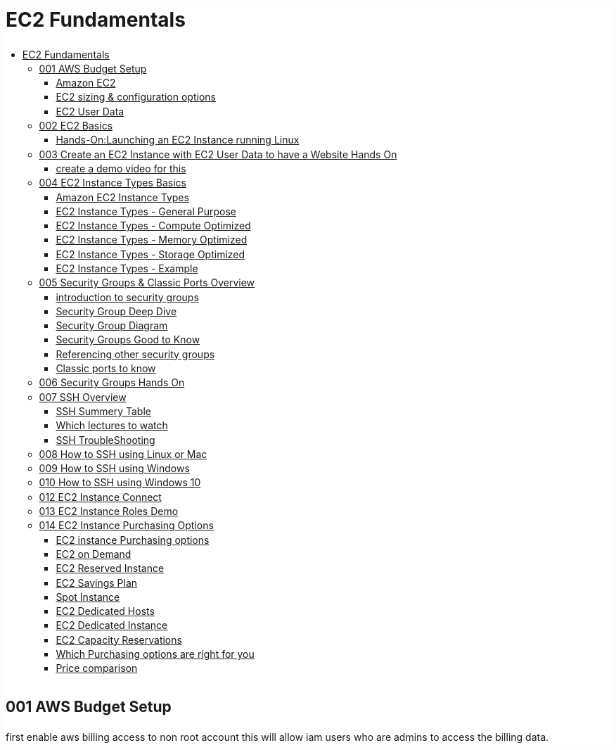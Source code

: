 # EC2 Fundamentals

- [EC2 Fundamentals](#ec2-fundamentals)
  - [001 AWS Budget Setup](#001-aws-budget-setup)
    - [Amazon EC2](#amazon-ec2)
    - [EC2 sizing & configuration options](#ec2-sizing--configuration-options)
    - [EC2 User Data](#ec2-user-data)
  - [002 EC2 Basics](#002-ec2-basics)
    - [Hands-On:Launching an EC2 Instance running Linux](#hands-onlaunching-an-ec2-instance-running-linux)
  - [003 Create an EC2 Instance with EC2 User Data to have a Website Hands On](#003-create-an-ec2-instance-with-ec2-user-data-to-have-a-website-hands-on)
    - [create a demo video for this](#create-a-demo-video-for-this)
  - [004 EC2 Instance Types Basics](#004-ec2-instance-types-basics)
    - [Amazon EC2 Instance Types](#amazon-ec2-instance-types)
    - [EC2 Instance Types - General Purpose](#ec2-instance-types---general-purpose)
    - [EC2 Instance Types - Compute Optimized](#ec2-instance-types---compute-optimized)
    - [EC2 Instance Types - Memory Optimized](#ec2-instance-types---memory-optimized)
    - [EC2 Instance Types - Storage Optimized](#ec2-instance-types---storage-optimized)
    - [EC2 Instance Types - Example](#ec2-instance-types---example)
  - [005 Security Groups & Classic Ports Overview](#005-security-groups--classic-ports-overview)
    - [introduction to security groups](#introduction-to-security-groups)
    - [Security Group Deep Dive](#security-group-deep-dive)
    - [Security Group Diagram](#security-group-diagram)
    - [Security Groups Good to Know](#security-groups-good-to-know)
    - [Referencing other security groups](#referencing-other-security-groups)
    - [Classic ports to know](#classic-ports-to-know)
  - [006 Security Groups Hands On](#006-security-groups-hands-on)
  - [007 SSH Overview](#007-ssh-overview)
    - [SSH Summery Table](#ssh-summery-table)
    - [Which lectures to watch](#which-lectures-to-watch)
    - [SSH TroubleShooting](#ssh-troubleshooting)
  - [008 How to SSH using Linux or Mac](#008-how-to-ssh-using-linux-or-mac)
  - [009 How to SSH using Windows](#009-how-to-ssh-using-windows)
  - [010 How to SSH using Windows 10](#010-how-to-ssh-using-windows-10)
  - [012 EC2 Instance Connect](#012-ec2-instance-connect)
  - [013 EC2 Instance Roles Demo](#013-ec2-instance-roles-demo)
  - [014 EC2 Instance Purchasing Options](#014-ec2-instance-purchasing-options)
    - [EC2 instance Purchasing options](#ec2-instance-purchasing-options)
    - [EC2 on Demand](#ec2-on-demand)
    - [EC2 Reserved Instance](#ec2-reserved-instance)
    - [EC2 Savings Plan](#ec2-savings-plan)
    - [Spot Instance](#spot-instance)
    - [EC2 Dedicated Hosts](#ec2-dedicated-hosts)
    - [EC2 Dedicated Instance](#ec2-dedicated-instance)
    - [EC2 Capacity Reservations](#ec2-capacity-reservations)
    - [Which Purchasing options are right for you](#which-purchasing-options-are-right-for-you)
    - [Price comparison](#price-comparison)

## 001 AWS Budget Setup
first enable aws billing access to non root account
this will allow iam users who are admins to access the billing data.